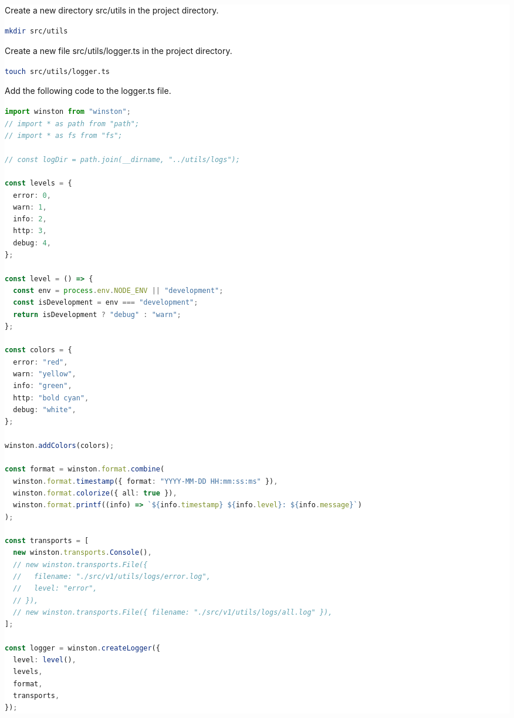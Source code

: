 Create a new directory src/utils in the project directory.

```bash
mkdir src/utils
```

Create a new file src/utils/logger.ts in the project directory.

```bash
touch src/utils/logger.ts
```

Add the following code to the logger.ts file.

```typescript
import winston from "winston";
// import * as path from "path";
// import * as fs from "fs";

// const logDir = path.join(__dirname, "../utils/logs");

const levels = {
  error: 0,
  warn: 1,
  info: 2,
  http: 3,
  debug: 4,
};

const level = () => {
  const env = process.env.NODE_ENV || "development";
  const isDevelopment = env === "development";
  return isDevelopment ? "debug" : "warn";
};

const colors = {
  error: "red",
  warn: "yellow",
  info: "green",
  http: "bold cyan",
  debug: "white",
};

winston.addColors(colors);

const format = winston.format.combine(
  winston.format.timestamp({ format: "YYYY-MM-DD HH:mm:ss:ms" }),
  winston.format.colorize({ all: true }),
  winston.format.printf((info) => `${info.timestamp} ${info.level}: ${info.message}`)
);

const transports = [
  new winston.transports.Console(),
  // new winston.transports.File({
  //   filename: "./src/v1/utils/logs/error.log",
  //   level: "error",
  // }),
  // new winston.transports.File({ filename: "./src/v1/utils/logs/all.log" }),
];

const logger = winston.createLogger({
  level: level(),
  levels,
  format,
  transports,
});

```